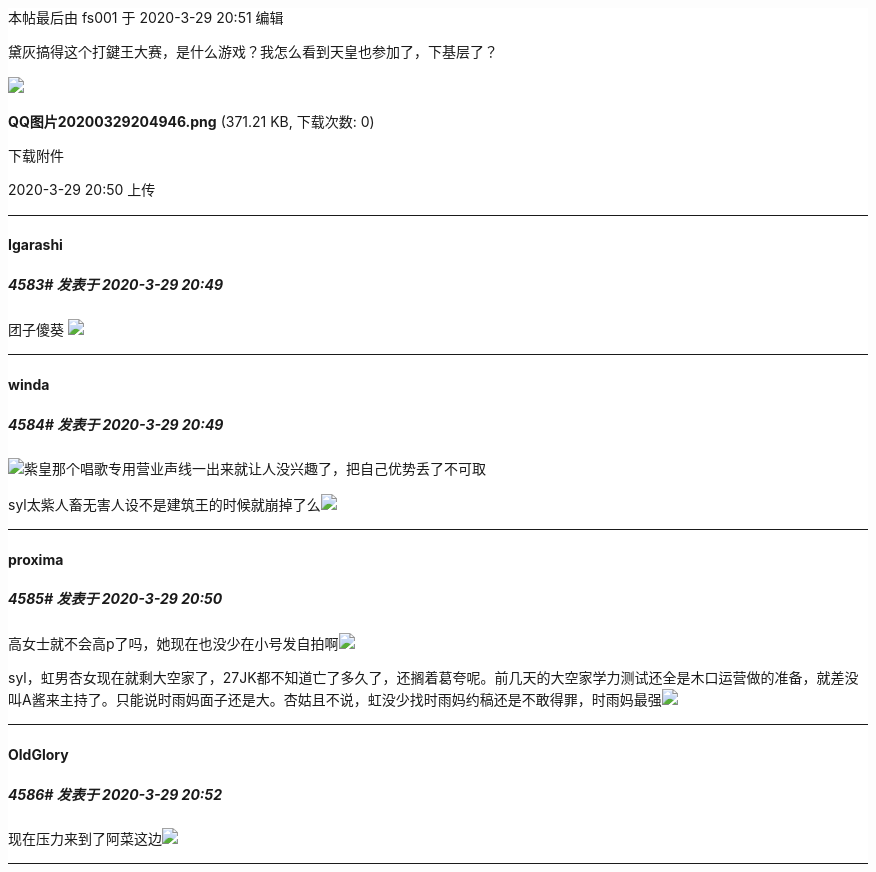 
 本帖最后由 fs001 于 2020-3-29 20:51 编辑 

黛灰搞得这个打鍵王大赛，是什么游戏？我怎么看到天皇也参加了，下基层了？

<img src="https://img.saraba1st.com/forum/202003/29/205022hz554525g54kogg0.png" referrerpolicy="no-referrer">


<strong>QQ图片20200329204946.png</strong> (371.21 KB, 下载次数: 0)

下载附件

2020-3-29 20:50 上传


-----

####  Igarashi  
##### 4583#       发表于 2020-3-29 20:49


团子傻葵
<img src="http://wx4.sinaimg.cn/mw690/006anXukgy1gdb2jhkoffj30xo17njw9.jpg" referrerpolicy="no-referrer">


-----

####  winda  
##### 4584#       发表于 2020-3-29 20:49


<img src="https://static.saraba1st.com/image/smiley/face2017/068.png" referrerpolicy="no-referrer">紫皇那个唱歌专用营业声线一出来就让人没兴趣了，把自己优势丢了不可取

syl太紫人畜无害人设不是建筑王的时候就崩掉了么<img src="https://static.saraba1st.com/image/smiley/face2017/067.png" referrerpolicy="no-referrer">


-----

####  proxima  
##### 4585#       发表于 2020-3-29 20:50


高女士就不会高p了吗，她现在也没少在小号发自拍啊<img src="https://static.saraba1st.com/image/smiley/face2017/067.png" referrerpolicy="no-referrer">


syl，虹男杏女现在就剩大空家了，27JK都不知道亡了多久了，还搁着葛夸呢。前几天的大空家学力测试还全是木口运营做的准备，就差没叫A酱来主持了。只能说时雨妈面子还是大。杏姑且不说，虹没少找时雨妈约稿还是不敢得罪，时雨妈最强<img src="https://static.saraba1st.com/image/smiley/face2017/072.png" referrerpolicy="no-referrer">


-----

####  OldGlory  
##### 4586#       发表于 2020-3-29 20:52


现在压力来到了阿菜这边<img src="https://static.saraba1st.com/image/smiley/face2017/037.png" referrerpolicy="no-referrer">


-----
